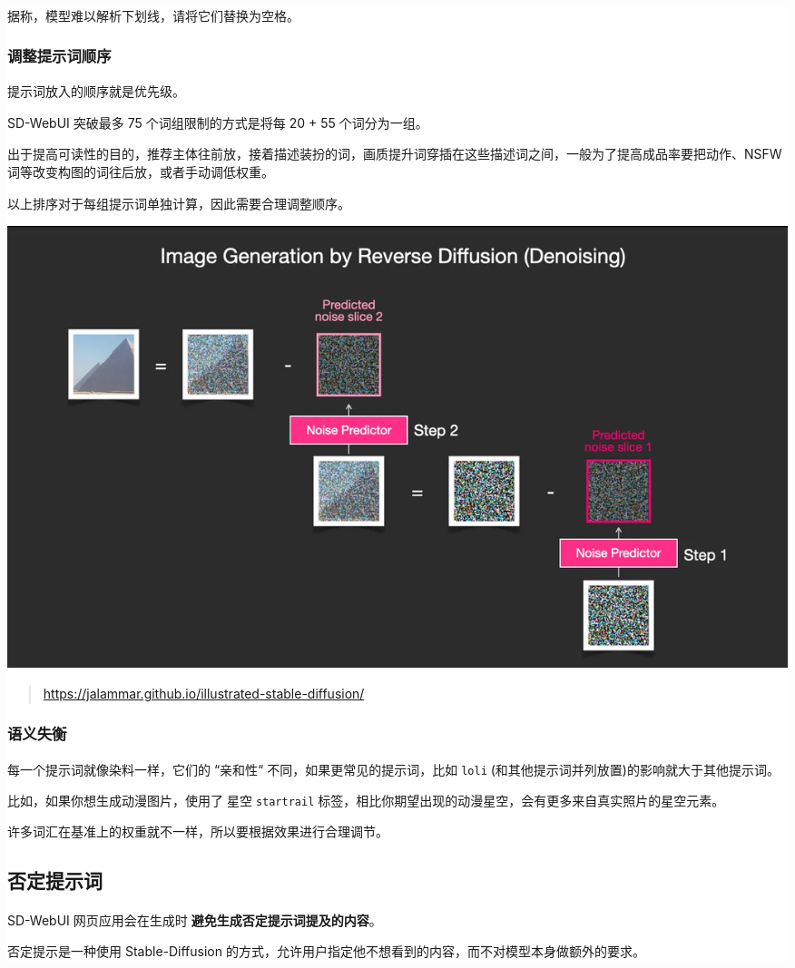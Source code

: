 据称，模型难以解析下划线，请将它们替换为空格。

### 调整提示词顺序

提示词放入的顺序就是优先级。

SD-WebUI 突破最多 75 个词组限制的方式是将每 20 + 55 个词分为一组。

出于提高可读性的目的，推荐主体往前放，接着描述装扮的词，画质提升词穿插在这些描述词之间，一般为了提高成品率要把动作、NSFW 词等改变构图的词往后放，或者手动调低权重。

以上排序对于每组提示词单独计算，因此需要合理调整顺序。

![图像生成的描述](../../assets/stable-diffusion-image-generation.webp)

> https://jalammar.github.io/illustrated-stable-diffusion/

### 语义失衡

每一个提示词就像染料一样，它们的 “亲和性“ 不同，如果更常见的提示词，比如 `loli` (和其他提示词并列放置)的影响就大于其他提示词。

比如，如果你想生成动漫图片，使用了 星空 `startrail` 标签，相比你期望出现的动漫星空，会有更多来自真实照片的星空元素。

许多词汇在基准上的权重就不一样，所以要根据效果进行合理调节。

## 否定提示词

SD-WebUI 网页应用会在生成时 **避免生成否定提示词提及的内容**。

否定提示是一种使用 Stable-Diffusion 的方式，允许用户指定他不想看到的内容，而不对模型本身做额外的要求。
